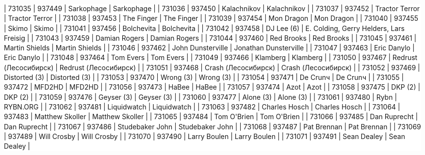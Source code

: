 | 731035 | 937449 | Sarkophage | Sarkophage |
| 731036 | 937450 | Kalachnikov | Kalachnikov |
| 731037 | 937452 | Tractor Terror | Tractor Terror |
| 731038 | 937453 | The Finger | The Finger |
| 731039 | 937454 | Mon Dragon | Mon Dragon |
| 731040 | 937455 | Skimo | Skimo |
| 731041 | 937456 | Bolchevita | Bolchevita |
| 731042 | 937458 | DJ Lee (6) | E. Colding, Gerry Helders, Lars Freisig |
| 731043 | 937459 | Damian Rogers | Damian Rogers |
| 731044 | 937460 | Red Brooks | Red Brooks |
| 731045 | 937461 | Martin Shields | Martin Shields |
| 731046 | 937462 | John Dunsterville | Jonathan Dunsterville |
| 731047 | 937463 | Eric Danylo | Eric Danylo |
| 731048 | 937464 | Tom Evers | Tom Evers |
| 731049 | 937466 | Klamberg | Klamberg |
| 731050 | 937467 | Redrust (Лесосибирск) | Redrust (Лесосибирск) |
| 731051 | 937468 | Crash (Лесосибирск) | Crash (Лесосибирск) |
| 731052 | 937469 | Distorted (3) | Distorted (3) |
| 731053 | 937470 | Wrong (3) | Wrong (3) |
| 731054 | 937471 | De Crunч | De Crunч |
| 731055 | 937472 | MFD2HD | MFD2HD |
| 731056 | 937473 | HaBee | HaBee |
| 731057 | 937474 | Azot | Azot |
| 731058 | 937475 | DKP (2) | DKP (2) |
| 731059 | 937476 | Geyser (3) | Geyser (3) |
| 731060 | 937477 | Alone (3) | Alone (3) |
| 731061 | 937480 | Rybn | RYBN.ORG |
| 731062 | 937481 | Liquidwatch | Liquidwatch |
| 731063 | 937482 | Charles Hosch | Charles Hosch |
| 731064 | 937483 | Matthew Skoller | Matthew Skoller |
| 731065 | 937484 | Tom O'Brien | Tom O'Brien |
| 731066 | 937485 | Dan Ruprecht | Dan Ruprecht |
| 731067 | 937486 | Studebaker John | Studebaker John |
| 731068 | 937487 | Pat Brennan | Pat Brennan |
| 731069 | 937489 | Will Crosby | Will Crosby |
| 731070 | 937490 | Larry Boulen | Larry Boulen |
| 731071 | 937491 | Sean Dealey | Sean Dealey |